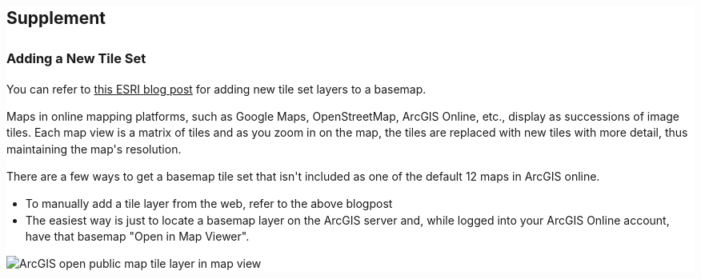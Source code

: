 ## Supplement

### Adding a New Tile Set

You can refer to [this ESRI blog post](https://blogs.esri.com/esri/arcgis/2013/04/01/using-stamen-and-mapbox-tilesets-as-basemaps-in-arcgis-com/) for adding new tile set layers to a basemap.

Maps in online mapping platforms, such as Google Maps, OpenStreetMap, ArcGIS Online, etc., display as successions of image tiles. Each map view is a matrix of tiles and as you zoom in on the map, the tiles are replaced with new tiles with more detail, thus maintaining the map's resolution.

There are a few ways to get a basemap tile set that isn't included as one of the default 12 maps in ArcGIS online.
* To manually add a tile layer from the web, refer to the above blogpost
* The easiest way is just to locate a basemap layer on the ArcGIS server and, while logged into your ArcGIS Online account, have that basemap "Open in Map Viewer".

![ArcGIS open public map tile layer in map view](/images/storymapS1.png)
